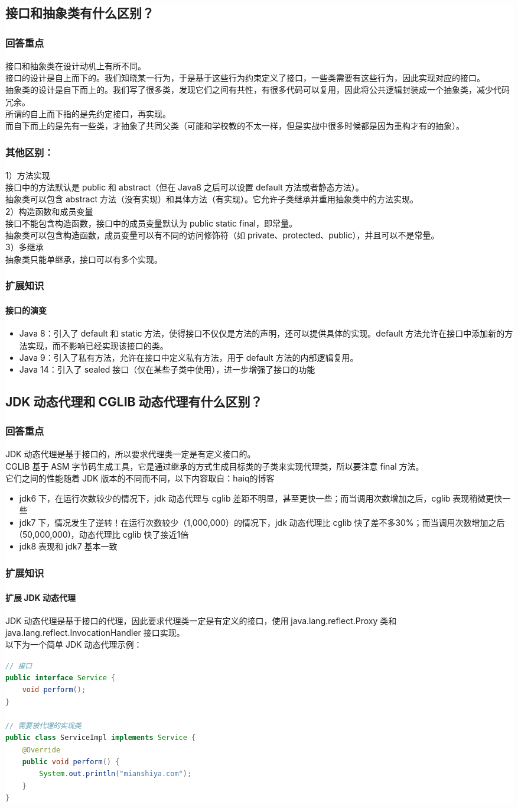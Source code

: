## <font style="color:rgba(0, 0, 0, 0.88);">接口和抽象类有什么区别？</font>
### 回答重点
接口和抽象类在设计动机上有所不同。  
接口的设计是自上而下的。我们知晓某一行为，于是基于这些行为约束定义了接口，一些类需要有这些行为，因此实现对应的接口。  
抽象类的设计是自下而上的。我们写了很多类，发现它们之间有共性，有很多代码可以复用，因此将公共逻辑封装成一个抽象类，减少代码冗余。  
所谓的自上而下指的是先约定接口，再实现。  
而自下而上的是先有一些类，才抽象了共同父类（可能和学校教的不太一样，但是实战中很多时候都是因为重构才有的抽象）。

### 其他区别：
1）方法实现  
接口中的方法默认是 public 和 abstract（但在 Java8 之后可以设置 default 方法或者静态方法）。  
抽象类可以包含 abstract 方法（没有实现）和具体方法（有实现）。它允许子类继承并重用抽象类中的方法实现。  
2）构造函数和成员变量  
接口不能包含构造函数，接口中的成员变量默认为 public static final，即常量。  
抽象类可以包含构造函数，成员变量可以有不同的访问修饰符（如 private、protected、public），并且可以不是常量。  
3）多继承  
抽象类只能单继承，接口可以有多个实现。

### 扩展知识
#### 接口的演变
+ Java 8：引入了 default 和 static 方法，使得接口不仅仅是方法的声明，还可以提供具体的实现。default 方法允许在接口中添加新的方法实现，而不影响已经实现该接口的类。
+ Java 9：引入了私有方法，允许在接口中定义私有方法，用于 default 方法的内部逻辑复用。 
+ Java 14：引入了 sealed 接口（仅在某些子类中使用），进一步增强了接口的功能

## <font style="color:rgba(0, 0, 0, 0.88);">JDK 动态代理和 CGLIB 动态代理有什么区别？</font>
### 回答重点
JDK 动态代理是基于接口的，所以要求代理类一定是有定义接口的。  
CGLIB 基于 ASM 字节码生成工具，它是通过继承的方式生成目标类的子类来实现代理类，所以要注意 final 方法。  
它们之间的性能随着 JDK 版本的不同而不同，以下内容取自：haiq的博客

+ <font style="color:rgba(0, 0, 0, 0.88);">jdk6 下，在运行次数较少的情况下，jdk 动态代理与 cglib 差距不明显，甚至更快一些；而当调用次数增加之后，cglib 表现稍微更快一些</font>
+ <font style="color:rgba(0, 0, 0, 0.88);">jdk7 下，情况发生了逆转！在运行次数较少（1,000,000）的情况下，jdk 动态代理比 cglib 快了差不多30%；而当调用次数增加之后(50,000,000)，动态代理比 cglib 快了接近1倍</font>
+ <font style="color:rgba(0, 0, 0, 0.88);">jdk8 表现和 jdk7 基本一致</font>

### <font style="color:rgba(0, 0, 0, 0.88);">扩展知识</font>
#### <font style="color:rgba(0, 0, 0, 0.88);">扩展 JDK 动态代理</font>
<font style="color:rgba(0, 0, 0, 0.88);">JDK 动态代理是基于接口的代理，因此要求代理类一定是有定义的接口，使用 java.lang.reflect.Proxy 类和 java.lang.reflect.InvocationHandler 接口实现。  
</font><font style="color:rgba(0, 0, 0, 0.88);">以下为一个简单 JDK 动态代理示例：</font>

<font style="color:rgba(0, 0, 0, 0.88);"></font>

```java
// 接口
public interface Service {
    void perform();
}

// 需要被代理的实现类
public class ServiceImpl implements Service {
    @Override
    public void perform() {
        System.out.println("mianshiya.com");
    }
}
```